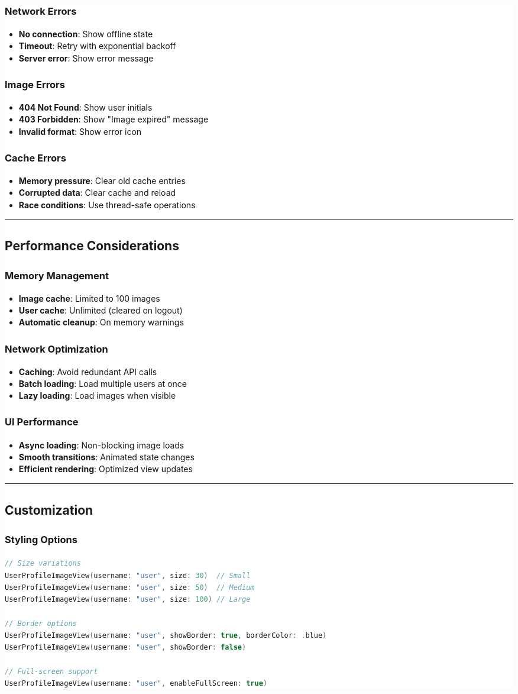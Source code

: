 ### Network Errors
- **No connection**: Show offline state
- **Timeout**: Retry with exponential backoff
- **Server error**: Show error message

### Image Errors
- **404 Not Found**: Show user initials
- **403 Forbidden**: Show "Image expired" message
- **Invalid format**: Show error icon

### Cache Errors
- **Memory pressure**: Clear old cache entries
- **Corrupted data**: Clear cache and reload
- **Race conditions**: Use thread-safe operations

---

## Performance Considerations

### Memory Management
- **Image cache**: Limited to 100 images
- **User cache**: Unlimited (cleared on logout)
- **Automatic cleanup**: On memory warnings

### Network Optimization
- **Caching**: Avoid redundant API calls
- **Batch loading**: Load multiple users at once
- **Lazy loading**: Load images when visible

### UI Performance
- **Async loading**: Non-blocking image loads
- **Smooth transitions**: Animated state changes
- **Efficient rendering**: Optimized view updates

---

## Customization

### Styling Options
```swift
// Size variations
UserProfileImageView(username: "user", size: 30)  // Small
UserProfileImageView(username: "user", size: 50)  // Medium
UserProfileImageView(username: "user", size: 100) // Large

// Border options
UserProfileImageView(username: "user", showBorder: true, borderColor: .blue)
UserProfileImageView(username: "user", showBorder: false)

// Full-screen support
UserProfileImageView(username: "user", enableFullScreen: true)
```
